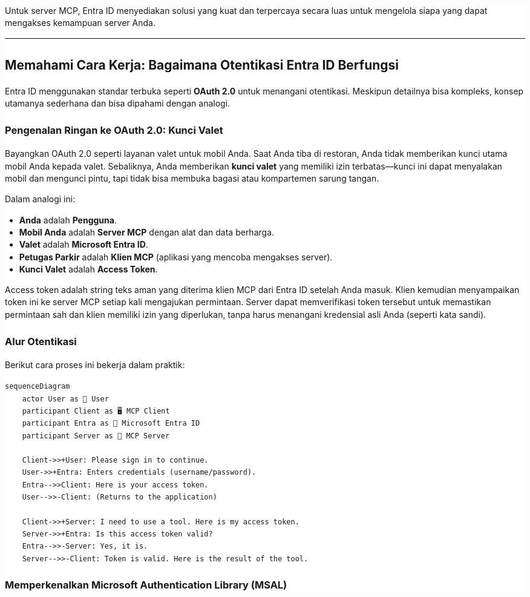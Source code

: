 Untuk server MCP, Entra ID menyediakan solusi yang kuat dan terpercaya secara luas untuk mengelola siapa yang dapat mengakses kemampuan server Anda.

---

## Memahami Cara Kerja: Bagaimana Otentikasi Entra ID Berfungsi  

Entra ID menggunakan standar terbuka seperti **OAuth 2.0** untuk menangani otentikasi. Meskipun detailnya bisa kompleks, konsep utamanya sederhana dan bisa dipahami dengan analogi.

### Pengenalan Ringan ke OAuth 2.0: Kunci Valet  

Bayangkan OAuth 2.0 seperti layanan valet untuk mobil Anda. Saat Anda tiba di restoran, Anda tidak memberikan kunci utama mobil Anda kepada valet. Sebaliknya, Anda memberikan **kunci valet** yang memiliki izin terbatas—kunci ini dapat menyalakan mobil dan mengunci pintu, tapi tidak bisa membuka bagasi atau kompartemen sarung tangan.

Dalam analogi ini:

- **Anda** adalah **Pengguna**.  
- **Mobil Anda** adalah **Server MCP** dengan alat dan data berharga.  
- **Valet** adalah **Microsoft Entra ID**.  
- **Petugas Parkir** adalah **Klien MCP** (aplikasi yang mencoba mengakses server).  
- **Kunci Valet** adalah **Access Token**.

Access token adalah string teks aman yang diterima klien MCP dari Entra ID setelah Anda masuk. Klien kemudian menyampaikan token ini ke server MCP setiap kali mengajukan permintaan. Server dapat memverifikasi token tersebut untuk memastikan permintaan sah dan klien memiliki izin yang diperlukan, tanpa harus menangani kredensial asli Anda (seperti kata sandi).

### Alur Otentikasi  

Berikut cara proses ini bekerja dalam praktik:

```mermaid
sequenceDiagram
    actor User as 👤 User
    participant Client as 🖥️ MCP Client
    participant Entra as 🔐 Microsoft Entra ID
    participant Server as 🔧 MCP Server

    Client->>+User: Please sign in to continue.
    User->>+Entra: Enters credentials (username/password).
    Entra-->>Client: Here is your access token.
    User-->>-Client: (Returns to the application)

    Client->>+Server: I need to use a tool. Here is my access token.
    Server->>+Entra: Is this access token valid?
    Entra-->>-Server: Yes, it is.
    Server-->>-Client: Token is valid. Here is the result of the tool.
```

### Memperkenalkan Microsoft Authentication Library (MSAL)  
